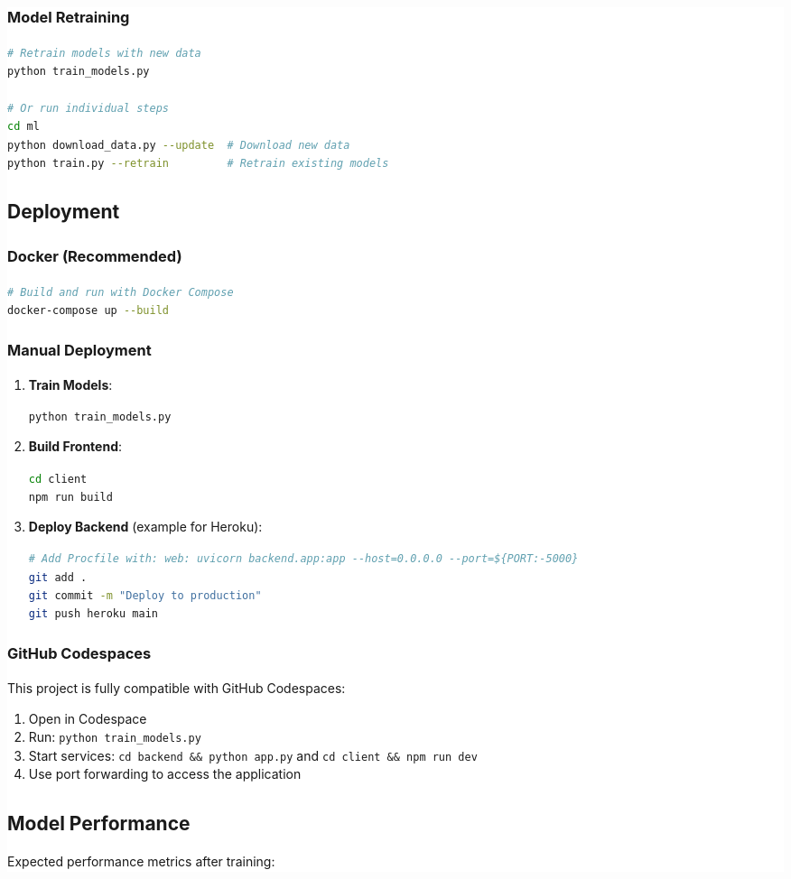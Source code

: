 ### Model Retraining
```bash
# Retrain models with new data
python train_models.py

# Or run individual steps
cd ml
python download_data.py --update  # Download new data
python train.py --retrain         # Retrain existing models
```

## Deployment

### Docker (Recommended)
```bash
# Build and run with Docker Compose
docker-compose up --build
```

### Manual Deployment

1. **Train Models**:
   ```bash
   python train_models.py
   ```

2. **Build Frontend**:
   ```bash
   cd client
   npm run build
   ```

3. **Deploy Backend** (example for Heroku):
   ```bash
   # Add Procfile with: web: uvicorn backend.app:app --host=0.0.0.0 --port=${PORT:-5000}
   git add .
   git commit -m "Deploy to production"
   git push heroku main
   ```

### GitHub Codespaces

This project is fully compatible with GitHub Codespaces:

1. Open in Codespace
2. Run: `python train_models.py`
3. Start services: `cd backend && python app.py` and `cd client && npm run dev`
4. Use port forwarding to access the application

## Model Performance

Expected performance metrics after training:
